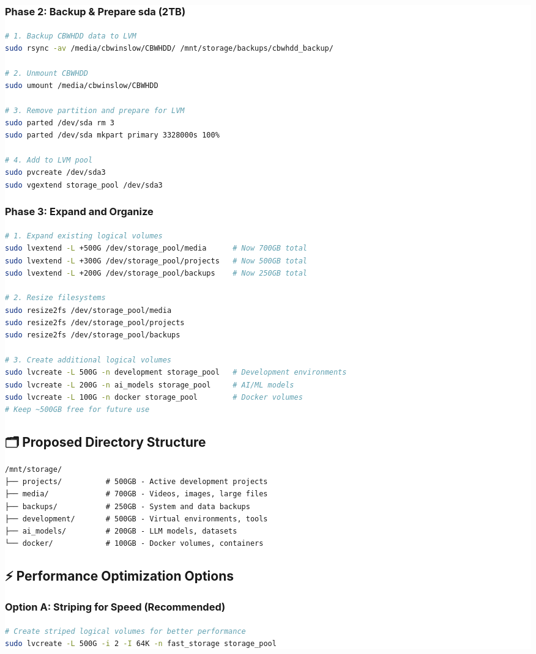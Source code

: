 ### **Phase 2: Backup & Prepare sda (2TB)**
```bash
# 1. Backup CBWHDD data to LVM
sudo rsync -av /media/cbwinslow/CBWHDD/ /mnt/storage/backups/cbwhdd_backup/

# 2. Unmount CBWHDD
sudo umount /media/cbwinslow/CBWHDD

# 3. Remove partition and prepare for LVM
sudo parted /dev/sda rm 3
sudo parted /dev/sda mkpart primary 3328000s 100%

# 4. Add to LVM pool
sudo pvcreate /dev/sda3
sudo vgextend storage_pool /dev/sda3
```

### **Phase 3: Expand and Organize**
```bash
# 1. Expand existing logical volumes
sudo lvextend -L +500G /dev/storage_pool/media      # Now 700GB total
sudo lvextend -L +300G /dev/storage_pool/projects   # Now 500GB total
sudo lvextend -L +200G /dev/storage_pool/backups    # Now 250GB total

# 2. Resize filesystems
sudo resize2fs /dev/storage_pool/media
sudo resize2fs /dev/storage_pool/projects
sudo resize2fs /dev/storage_pool/backups

# 3. Create additional logical volumes
sudo lvcreate -L 500G -n development storage_pool   # Development environments
sudo lvcreate -L 200G -n ai_models storage_pool     # AI/ML models
sudo lvcreate -L 100G -n docker storage_pool        # Docker volumes
# Keep ~500GB free for future use
```

## 🗂️ **Proposed Directory Structure**

```
/mnt/storage/
├── projects/          # 500GB - Active development projects
├── media/             # 700GB - Videos, images, large files
├── backups/           # 250GB - System and data backups
├── development/       # 500GB - Virtual environments, tools
├── ai_models/         # 200GB - LLM models, datasets
└── docker/            # 100GB - Docker volumes, containers
```

## ⚡ **Performance Optimization Options**

### **Option A: Striping for Speed** (Recommended)
```bash
# Create striped logical volumes for better performance
sudo lvcreate -L 500G -i 2 -I 64K -n fast_storage storage_pool
```
